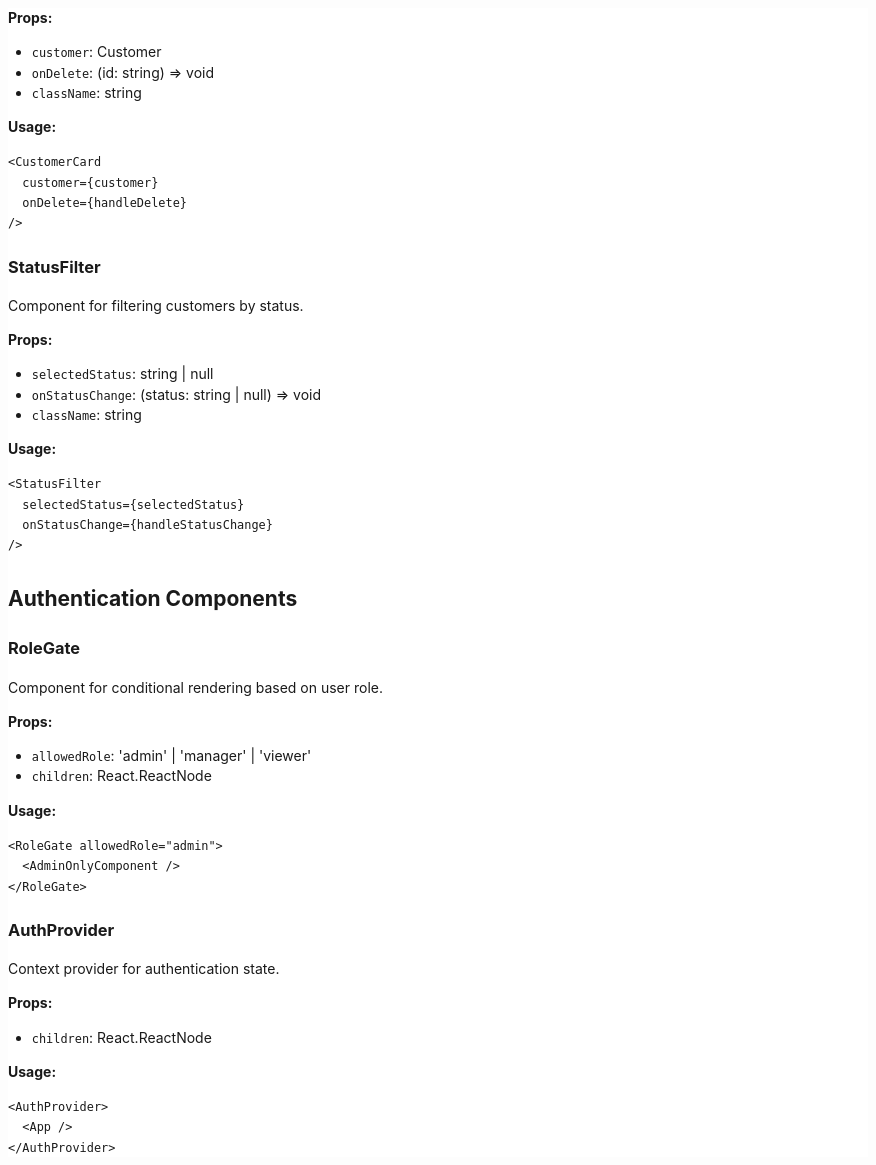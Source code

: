 **Props:**
- `customer`: Customer
- `onDelete`: (id: string) => void
- `className`: string

**Usage:**
```tsx
<CustomerCard
  customer={customer}
  onDelete={handleDelete}
/>
```

### StatusFilter

Component for filtering customers by status.

**Props:**
- `selectedStatus`: string | null
- `onStatusChange`: (status: string | null) => void
- `className`: string

**Usage:**
```tsx
<StatusFilter
  selectedStatus={selectedStatus}
  onStatusChange={handleStatusChange}
/>
```

## Authentication Components

### RoleGate

Component for conditional rendering based on user role.

**Props:**
- `allowedRole`: 'admin' | 'manager' | 'viewer'
- `children`: React.ReactNode

**Usage:**
```tsx
<RoleGate allowedRole="admin">
  <AdminOnlyComponent />
</RoleGate>
```

### AuthProvider

Context provider for authentication state.

**Props:**
- `children`: React.ReactNode

**Usage:**
```tsx
<AuthProvider>
  <App />
</AuthProvider>
```